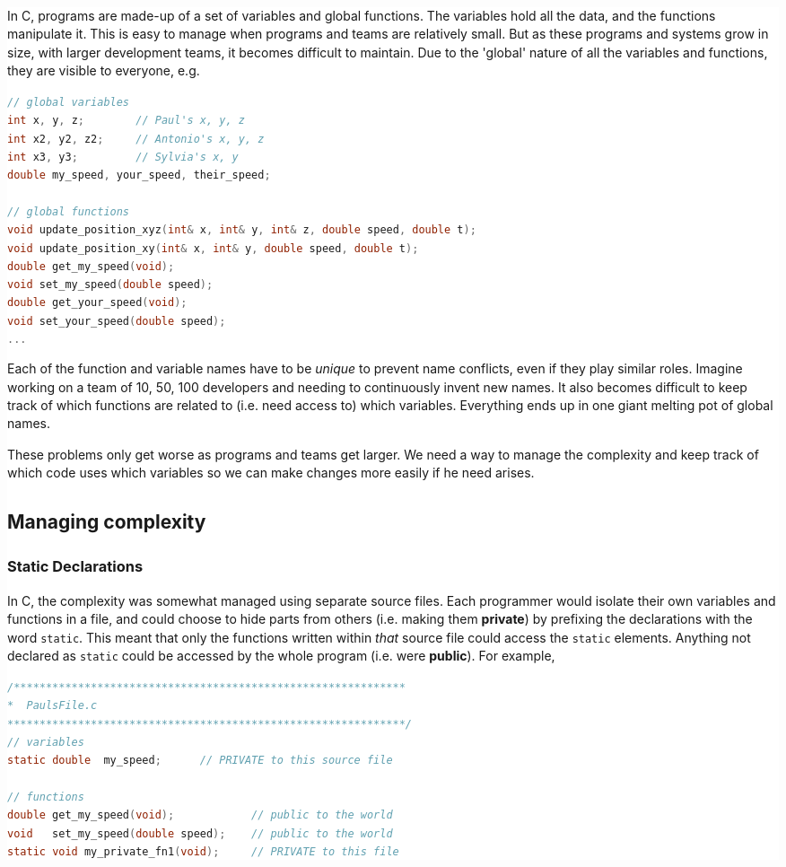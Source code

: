 In C, programs are made-up of a set of variables and global functions.  The variables hold all the data, and the functions manipulate it.  This is easy to manage when programs and teams are relatively small.  But as these programs and systems grow in size, with larger development teams, it becomes difficult to maintain.  Due to the 'global' nature of all the variables and functions, they are visible to everyone, e.g.
```c
// global variables
int x, y, z;        // Paul's x, y, z
int x2, y2, z2;     // Antonio's x, y, z
int x3, y3;         // Sylvia's x, y
double my_speed, your_speed, their_speed;

// global functions
void update_position_xyz(int& x, int& y, int& z, double speed, double t);
void update_position_xy(int& x, int& y, double speed, double t);
double get_my_speed(void);
void set_my_speed(double speed);
double get_your_speed(void);
void set_your_speed(double speed);
...
```

Each of the function and variable names have to be *unique* to prevent name conflicts, even if they play similar roles.  Imagine working on a team of 10, 50, 100 developers and needing to continuously invent new names.  It also becomes difficult to keep track of which functions are related to (i.e. need access to) which variables.  Everything ends up in one giant melting pot of global names.

These problems only get worse as programs and teams get larger.  We need a way to manage the complexity and keep track of which code uses which variables so we can make changes more easily if he need arises.

## Managing complexity

### Static Declarations
In C, the complexity was somewhat managed using separate source files.  Each programmer would isolate their own variables and functions in a file, and could choose to hide parts from others (i.e. making them **private**) by prefixing the declarations with the word `static`.  This meant that only the functions written within *that* source file could access the `static` elements.  Anything not declared as `static` could be accessed by the whole program (i.e. were **public**).  For example,
```c
/*************************************************************
*  PaulsFile.c
**************************************************************/
// variables
static double  my_speed;      // PRIVATE to this source file

// functions
double get_my_speed(void);            // public to the world
void   set_my_speed(double speed);    // public to the world
static void my_private_fn1(void);     // PRIVATE to this file
```
